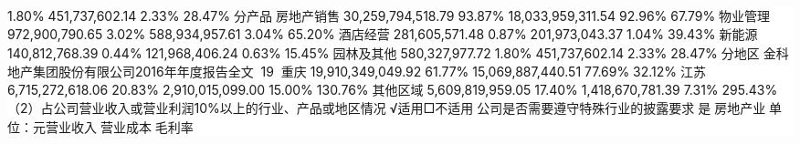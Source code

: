 1.80%
451,737,602.14
2.33%
28.47%
分产品
房地产销售
30,259,794,518.79
93.87%
18,033,959,311.54
92.96%
67.79%
物业管理
972,900,790.65
3.02%
588,934,957.61
3.04%
65.20%
酒店经营
281,605,571.48
0.87%
201,973,043.37
1.04%
39.43%
新能源
140,812,768.39
0.44%
121,968,406.24
0.63%
15.45%
园林及其他
580,327,977.72
1.80%
451,737,602.14
2.33%
28.47%
分地区
金科地产集团股份有限公司2016年年度报告全文 
19 
重庆
19,910,349,049.92
61.77%
15,069,887,440.51
77.69%
32.12%
江苏
6,715,272,618.06
20.83%
2,910,015,099.00
15.00%
130.76%
其他区域
5,609,819,959.05
17.40%
1,418,670,781.39
7.31%
295.43%
（2）占公司营业收入或营业利润10%以上的行业、产品或地区情况
√适用□不适用
公司是否需要遵守特殊行业的披露要求
是
房地产业
单位：元营业收入
营业成本
毛利率